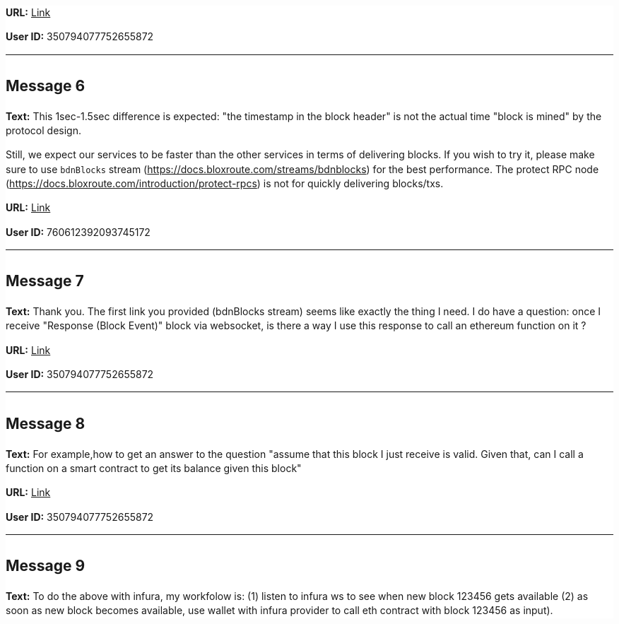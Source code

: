 **URL:** [Link](https://discord.com/channels/638409433860407300/638409433860407302/1194028184224665760)

**User ID:** 350794077752655872

---

## Message 6

**Text:** This 1sec-1.5sec difference is expected: "the timestamp in the block header" is not the actual time "block is mined" by the protocol design.

Still, we expect our services to be faster than the other services in terms of delivering blocks. If you wish to try it, please make sure to use `bdnBlocks` stream (https://docs.bloxroute.com/streams/bdnblocks) for the best performance. The protect RPC node (https://docs.bloxroute.com/introduction/protect-rpcs) is not for quickly delivering blocks/txs.

**URL:** [Link](https://discord.com/channels/638409433860407300/638409433860407302/1194056251018059898)

**User ID:** 760612392093745172

---

## Message 7

**Text:** Thank you. The first link you provided (bdnBlocks stream) seems like exactly the thing I need. I do have a question: once I receive "Response (Block Event)" block via websocket, is there a way I use this response to call an ethereum function on it ?

**URL:** [Link](https://discord.com/channels/638409433860407300/638409433860407302/1194078304169369600)

**User ID:** 350794077752655872

---

## Message 8

**Text:** For example,how to get an answer to the question "assume that this block I just receive is valid. Given that, can I call a function on a smart contract to get its balance given this block"

**URL:** [Link](https://discord.com/channels/638409433860407300/638409433860407302/1194078304169369600)

**User ID:** 350794077752655872

---

## Message 9

**Text:** To do the above with infura, my workfolow is: (1) listen to infura ws to see when new block 123456 gets available (2) as soon as new block becomes available, use wallet with infura provider to call eth contract with block 123456  as input).
